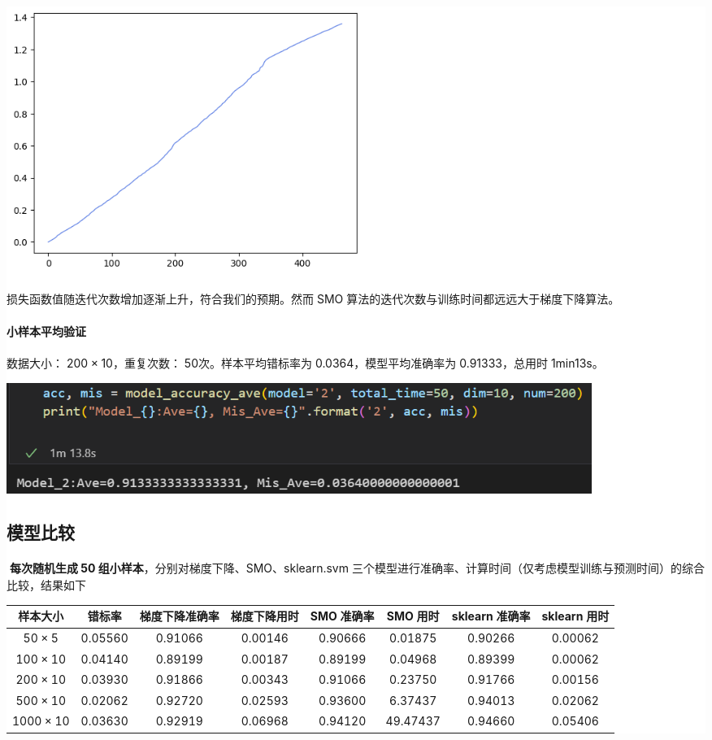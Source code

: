 <img src=".\pics\p5.png" alt="image-20221024201943632" style="zoom:80%;" />

损失函数值随迭代次数增加逐渐上升，符合我们的预期。然而 SMO 算法的迭代次数与训练时间都远远大于梯度下降算法。



#### 小样本平均验证

数据大小： $200 \times 10$，重复次数： 50次。样本平均错标率为 0.0364，模型平均准确率为 0.91333，总用时 1min13s。

<img src=".\pics\p4.png" alt="image-20221027123143113" style="zoom: 80%;" />





## 模型比较

​		**每次随机生成 50 组小样本**，分别对梯度下降、SMO、sklearn.svm 三个模型进行准确率、计算时间（仅考虑模型训练与预测时间）的综合比较，结果如下

|    样本大小    | 错标率  | 梯度下降准确率 | 梯度下降用时 | SMO 准确率 | SMO 用时 | sklearn 准确率 | sklearn 用时 |
| :------------: | :-----: | :------------: | :----------: | :--------: | :------: | :------------: | :----------: |
|  $50\times5$   | 0.05560 |    0.91066     |   0.00146    |  0.90666   | 0.01875  |    0.90266     |   0.00062    |
| $100\times10$  | 0.04140 |    0.89199     |   0.00187    |  0.89199   | 0.04968  |    0.89399     |   0.00062    |
| $200\times10$  | 0.03930 |    0.91866     |   0.00343    |  0.91066   | 0.23750  |    0.91766     |   0.00156    |
| $500\times10$  | 0.02062 |    0.92720     |   0.02593    |  0.93600   | 6.37437  |    0.94013     |   0.02062    |
| $1000\times10$ | 0.03630 |    0.92919     |   0.06968    |  0.94120   | 49.47437 |    0.94660     |   0.05406    |
